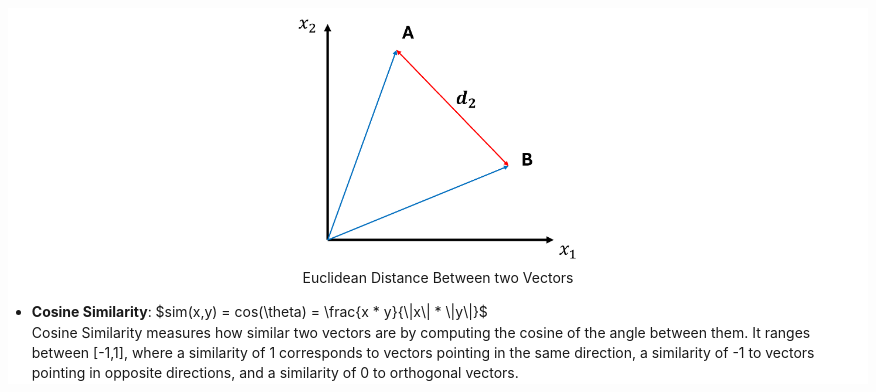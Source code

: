 <center>
    <figure>
        <img src="figures/d2.png"
            alt="Euclidean Distance" width="300">
        <figcaption>Euclidean Distance Between two Vectors</figcaption>
    </figure>
</center>

- **Cosine Similarity**: $sim(x,y) = cos(\theta) = \frac{x * y}{\|x\| * \|y\|}$  
Cosine Similarity measures how similar two vectors are by computing the cosine of the angle between them. It ranges between [-1,1], where a similarity of 1 corresponds to vectors pointing in the same direction, a similarity of -1 to vectors pointing in opposite directions, and a similarity of 0 to orthogonal vectors.


<center>
    <figure>